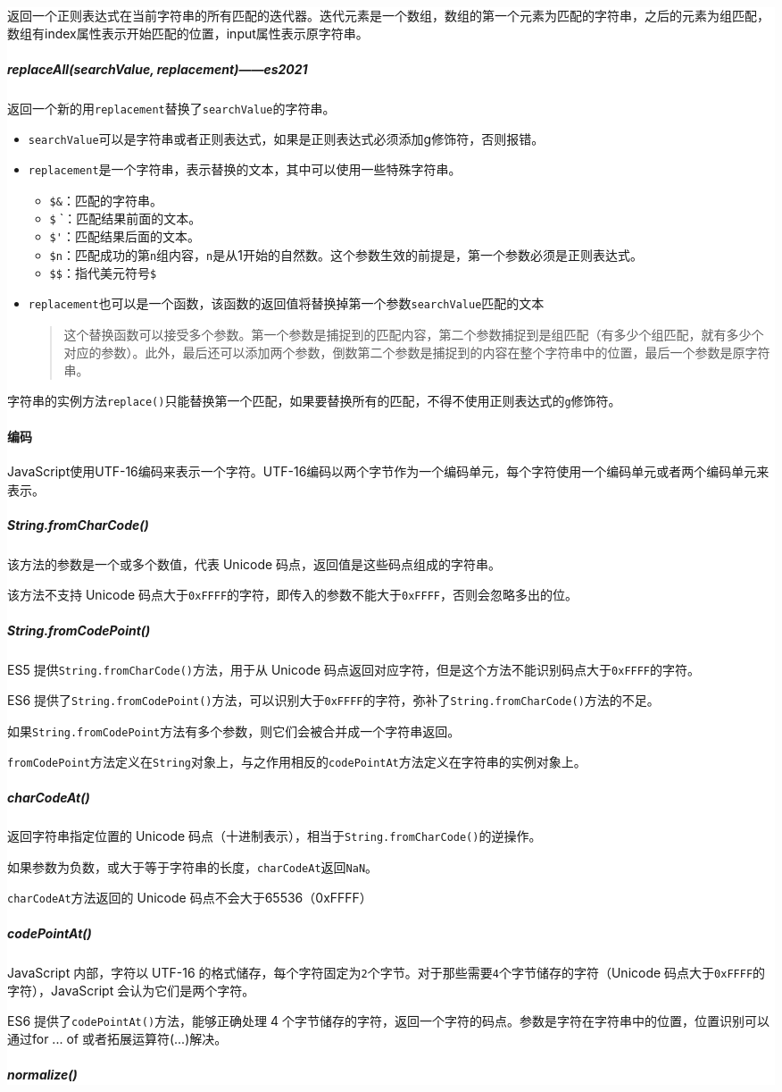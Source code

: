 返回一个正则表达式在当前字符串的所有匹配的迭代器。迭代元素是一个数组，数组的第一个元素为匹配的字符串，之后的元素为组匹配，数组有index属性表示开始匹配的位置，input属性表示原字符串。

##### **replaceAll(searchValue, replacement)**——es2021

返回一个新的用`replacement`替换了`searchValue`的字符串。

* `searchValue`可以是字符串或者正则表达式，如果是正则表达式必须添加g修饰符，否则报错。

* `replacement`是一个字符串，表示替换的文本，其中可以使用一些特殊字符串。

  * `$&`：匹配的字符串。
  * `$` `：匹配结果前面的文本。
  * `$'`：匹配结果后面的文本。
  * `$n`：匹配成功的第`n`组内容，`n`是从1开始的自然数。这个参数生效的前提是，第一个参数必须是正则表达式。
  * `$$`：指代美元符号`$`

* `replacement`也可以是一个函数，该函数的返回值将替换掉第一个参数`searchValue`匹配的文本

  > 这个替换函数可以接受多个参数。第一个参数是捕捉到的匹配内容，第二个参数捕捉到是组匹配（有多少个组匹配，就有多少个对应的参数）。此外，最后还可以添加两个参数，倒数第二个参数是捕捉到的内容在整个字符串中的位置，最后一个参数是原字符串。

字符串的实例方法`replace()`只能替换第一个匹配，如果要替换所有的匹配，不得不使用正则表达式的`g`修饰符。

#### 编码

JavaScript使用UTF-16编码来表示一个字符。UTF-16编码以两个字节作为一个编码单元，每个字符使用一个编码单元或者两个编码单元来表示。

##### String.fromCharCode()

该方法的参数是一个或多个数值，代表 Unicode 码点，返回值是这些码点组成的字符串。

该方法不支持 Unicode 码点大于`0xFFFF`的字符，即传入的参数不能大于`0xFFFF`，否则会忽略多出的位。

##### String.fromCodePoint()

ES5 提供`String.fromCharCode()`方法，用于从 Unicode 码点返回对应字符，但是这个方法不能识别码点大于`0xFFFF`的字符。

ES6 提供了`String.fromCodePoint()`方法，可以识别大于`0xFFFF`的字符，弥补了`String.fromCharCode()`方法的不足。

如果`String.fromCodePoint`方法有多个参数，则它们会被合并成一个字符串返回。

`fromCodePoint`方法定义在`String`对象上，与之作用相反的`codePointAt`方法定义在字符串的实例对象上。

##### charCodeAt()

返回字符串指定位置的 Unicode 码点（十进制表示），相当于`String.fromCharCode()`的逆操作。

如果参数为负数，或大于等于字符串的长度，`charCodeAt`返回`NaN`。

`charCodeAt`方法返回的 Unicode 码点不会大于65536（0xFFFF）

##### codePointAt()

JavaScript 内部，字符以 UTF-16 的格式储存，每个字符固定为`2`个字节。对于那些需要`4`个字节储存的字符（Unicode 码点大于`0xFFFF`的字符），JavaScript 会认为它们是两个字符。

ES6 提供了`codePointAt()`方法，能够正确处理 4 个字节储存的字符，返回一个字符的码点。参数是字符在字符串中的位置，位置识别可以通过for ... of 或者拓展运算符(...)解决。

##### normalize()
